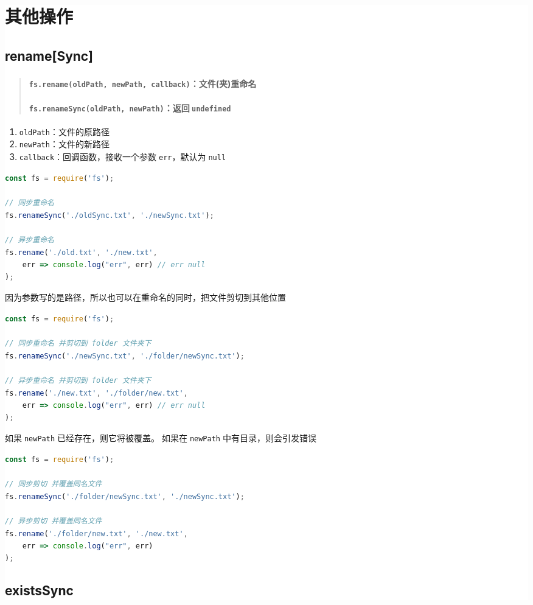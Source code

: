 # 其他操作

## rename[Sync]

> #### `fs.rename(oldPath, newPath, callback)`：文件(夹)重命名
>
> #### `fs.renameSync(oldPath, newPath)`：返回 `undefined`

1. `oldPath`：文件的原路径
2. `newPath`：文件的新路径
3. `callback`：回调函数，接收一个参数 `err`，默认为 `null`

```js
const fs = require('fs');

// 同步重命名
fs.renameSync('./oldSync.txt', './newSync.txt');

// 异步重命名
fs.rename('./old.txt', './new.txt',
    err => console.log("err", err) // err null
);
```

因为参数写的是路径，所以也可以在重命名的同时，把文件剪切到其他位置

```js
const fs = require('fs');

// 同步重命名 并剪切到 folder 文件夹下
fs.renameSync('./newSync.txt', './folder/newSync.txt');

// 异步重命名 并剪切到 folder 文件夹下 
fs.rename('./new.txt', './folder/new.txt',
    err => console.log("err", err) // err null
);
```

如果 `newPath` 已经存在，则它将被覆盖。 如果在 `newPath` 中有目录，则会引发错误

```js
const fs = require('fs');

// 同步剪切 并覆盖同名文件
fs.renameSync('./folder/newSync.txt', './newSync.txt');

// 异步剪切 并覆盖同名文件
fs.rename('./folder/new.txt', './new.txt',
    err => console.log("err", err)
);
```

## existsSync
